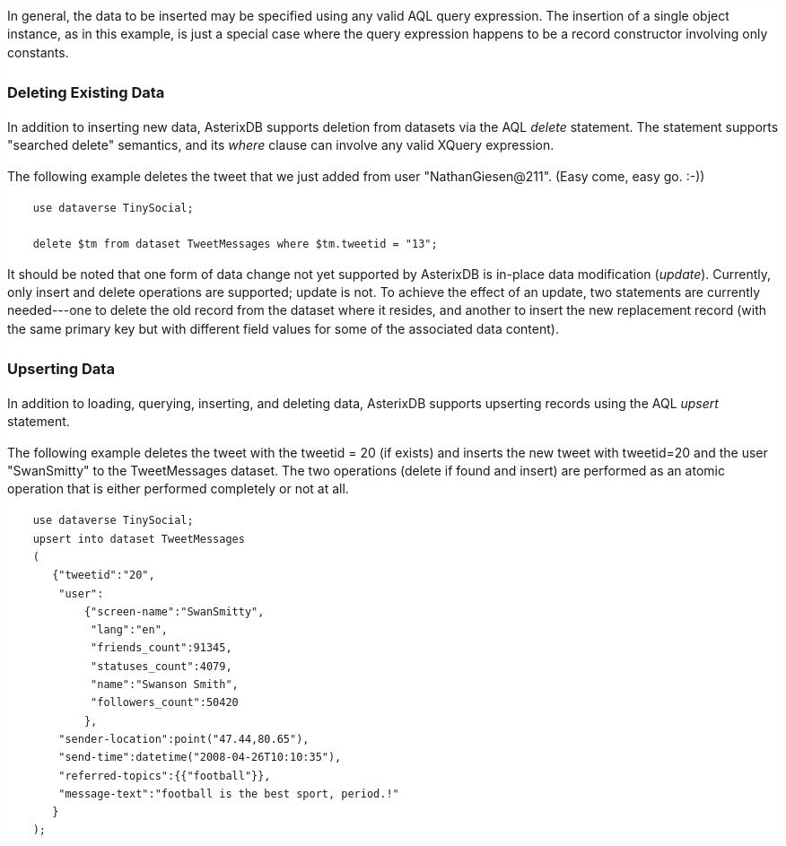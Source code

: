 In general, the data to be inserted may be specified using any valid AQL query expression.
The insertion of a single object instance, as in this example, is just a special case where
the query expression happens to be a record constructor involving only constants.

### Deleting Existing Data  ###
In addition to inserting new data, AsterixDB supports deletion from datasets via the AQL _delete_ statement.
The statement supports "searched delete" semantics, and its
_where_ clause can involve any valid XQuery expression.

The following example deletes the tweet that we just added from user "NathanGiesen@211".  (Easy come, easy go. :-))

        use dataverse TinySocial;

        delete $tm from dataset TweetMessages where $tm.tweetid = "13";

It should be noted that one form of data change not yet supported by AsterixDB is in-place data modification (_update_).
Currently, only insert and delete operations are supported; update is not.
To achieve the effect of an update, two statements are currently needed---one to delete the old record from the
dataset where it resides, and another to insert the new replacement record (with the same primary key but with
different field values for some of the associated data content).

### Upserting Data  ###
In addition to loading, querying, inserting, and deleting data, AsterixDB supports upserting
records using the AQL _upsert_ statement.

The following example deletes the tweet with the tweetid = 20 (if exists) and inserts the
new tweet with tweetid=20 and the user "SwanSmitty" to the TweetMessages dataset. The two
operations (delete if found and insert) are performed as an atomic operation that is either
performed completely or not at all.

        use dataverse TinySocial;
        upsert into dataset TweetMessages
        (
           {"tweetid":"20",
            "user":
                {"screen-name":"SwanSmitty",
                 "lang":"en",
                 "friends_count":91345,
                 "statuses_count":4079,
                 "name":"Swanson Smith",
                 "followers_count":50420
                },
            "sender-location":point("47.44,80.65"),
            "send-time":datetime("2008-04-26T10:10:35"),
            "referred-topics":{{"football"}},
            "message-text":"football is the best sport, period.!"
           }
        );

